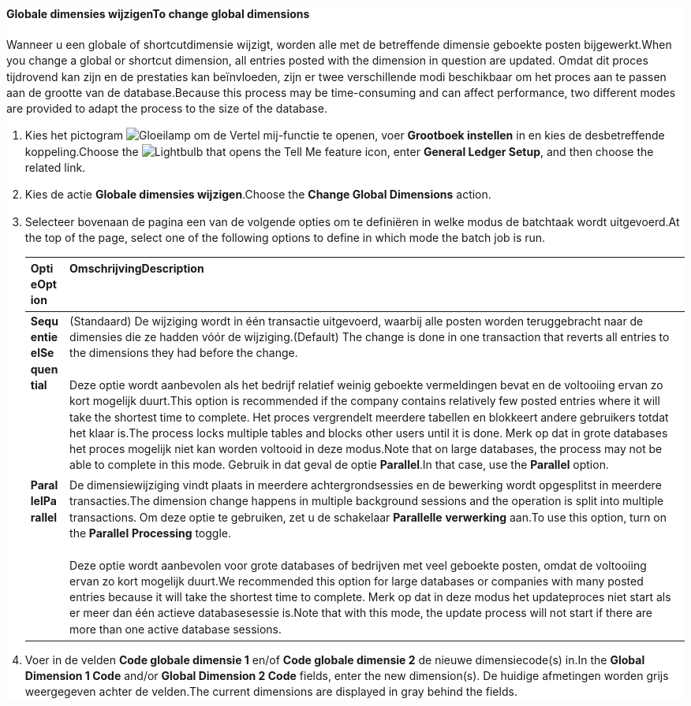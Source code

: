 #### <a name="to-change-global-dimensions"></a><span data-ttu-id="ef555-201">Globale dimensies wijzigen</span><span class="sxs-lookup"><span data-stu-id="ef555-201">To change global dimensions</span></span>
<span data-ttu-id="ef555-202">Wanneer u een globale of shortcutdimensie wijzigt, worden alle met de betreffende dimensie geboekte posten bijgewerkt.</span><span class="sxs-lookup"><span data-stu-id="ef555-202">When you change a global or shortcut dimension, all entries posted with the dimension in question are updated.</span></span> <span data-ttu-id="ef555-203">Omdat dit proces tijdrovend kan zijn en de prestaties kan beïnvloeden, zijn er twee verschillende modi beschikbaar om het proces aan te passen aan de grootte van de database.</span><span class="sxs-lookup"><span data-stu-id="ef555-203">Because this process may be time-consuming and can affect performance, two different modes are provided to adapt the process to the size of the database.</span></span>  

1. <span data-ttu-id="ef555-204">Kies het pictogram ![Gloeilamp om de Vertel mij-functie te openen](media/ui-search/search_small.png "Vertel me wat u wilt doen"), voer **Grootboek instellen** in en kies de desbetreffende koppeling.</span><span class="sxs-lookup"><span data-stu-id="ef555-204">Choose the ![Lightbulb that opens the Tell Me feature](media/ui-search/search_small.png "Tell me what you want to do") icon, enter **General Ledger Setup**, and then choose the related link.</span></span>
2. <span data-ttu-id="ef555-205">Kies de actie **Globale dimensies wijzigen**.</span><span class="sxs-lookup"><span data-stu-id="ef555-205">Choose the **Change Global Dimensions** action.</span></span>
3. <span data-ttu-id="ef555-206">Selecteer bovenaan de pagina een van de volgende opties om te definiëren in welke modus de batchtaak wordt uitgevoerd.</span><span class="sxs-lookup"><span data-stu-id="ef555-206">At the top of the page, select one of the following options to define in which mode the batch job is run.</span></span>

    |<span data-ttu-id="ef555-207">Optie</span><span class="sxs-lookup"><span data-stu-id="ef555-207">Option</span></span>|<span data-ttu-id="ef555-208">Omschrijving</span><span class="sxs-lookup"><span data-stu-id="ef555-208">Description</span></span>|
    |-|-|
    |<span data-ttu-id="ef555-209">**Sequentieel**</span><span class="sxs-lookup"><span data-stu-id="ef555-209">**Sequential**</span></span>|<span data-ttu-id="ef555-210">(Standaard) De wijziging wordt in één transactie uitgevoerd, waarbij alle posten worden teruggebracht naar de dimensies die ze hadden vóór de wijziging.</span><span class="sxs-lookup"><span data-stu-id="ef555-210">(Default) The change is done in one transaction that reverts all entries to the dimensions they had before the change.</span></span><br /><br /><span data-ttu-id="ef555-211">Deze optie wordt aanbevolen als het bedrijf relatief weinig geboekte vermeldingen bevat en de voltooiing ervan zo kort mogelijk duurt.</span><span class="sxs-lookup"><span data-stu-id="ef555-211">This option is recommended if the company contains relatively few posted entries where it will take the shortest time to complete.</span></span> <span data-ttu-id="ef555-212">Het proces vergrendelt meerdere tabellen en blokkeert andere gebruikers totdat het klaar is.</span><span class="sxs-lookup"><span data-stu-id="ef555-212">The process locks multiple tables and blocks other users until it is done.</span></span> <span data-ttu-id="ef555-213">Merk op dat in grote databases het proces mogelijk niet kan worden voltooid in deze modus.</span><span class="sxs-lookup"><span data-stu-id="ef555-213">Note that on large databases, the process may not be able to complete in this mode.</span></span> <span data-ttu-id="ef555-214">Gebruik in dat geval de optie **Parallel**.</span><span class="sxs-lookup"><span data-stu-id="ef555-214">In that case, use the **Parallel** option.</span></span>|
    |<span data-ttu-id="ef555-215">**Parallel**</span><span class="sxs-lookup"><span data-stu-id="ef555-215">**Parallel**</span></span>|<span data-ttu-id="ef555-216">De dimensiewijziging vindt plaats in meerdere achtergrondsessies en de bewerking wordt opgesplitst in meerdere transacties.</span><span class="sxs-lookup"><span data-stu-id="ef555-216">The dimension change happens in multiple background sessions and the operation is split into multiple transactions.</span></span> <span data-ttu-id="ef555-217">Om deze optie te gebruiken, zet u de schakelaar **Parallelle verwerking** aan.</span><span class="sxs-lookup"><span data-stu-id="ef555-217">To use this option, turn on the **Parallel Processing** toggle.</span></span> <br /><br /><span data-ttu-id="ef555-218">Deze optie wordt aanbevolen voor grote databases of bedrijven met veel geboekte posten, omdat de voltooiing ervan zo kort mogelijk duurt.</span><span class="sxs-lookup"><span data-stu-id="ef555-218">We recommended this option for large databases or companies with many posted entries because it will take the shortest time to complete.</span></span> <span data-ttu-id="ef555-219">Merk op dat in deze modus het updateproces niet start als er meer dan één actieve databasesessie is.</span><span class="sxs-lookup"><span data-stu-id="ef555-219">Note that with this mode, the update process will not start if there are more than one active database sessions.</span></span>|  

4. <span data-ttu-id="ef555-220">Voer in de velden **Code globale dimensie 1** en/of **Code globale dimensie 2** de nieuwe dimensiecode(s) in.</span><span class="sxs-lookup"><span data-stu-id="ef555-220">In the **Global Dimension 1 Code** and/or **Global Dimension 2 Code** fields, enter the new dimension(s).</span></span> <span data-ttu-id="ef555-221">De huidige afmetingen worden grijs weergegeven achter de velden.</span><span class="sxs-lookup"><span data-stu-id="ef555-221">The current dimensions are displayed in gray behind the fields.</span></span>
